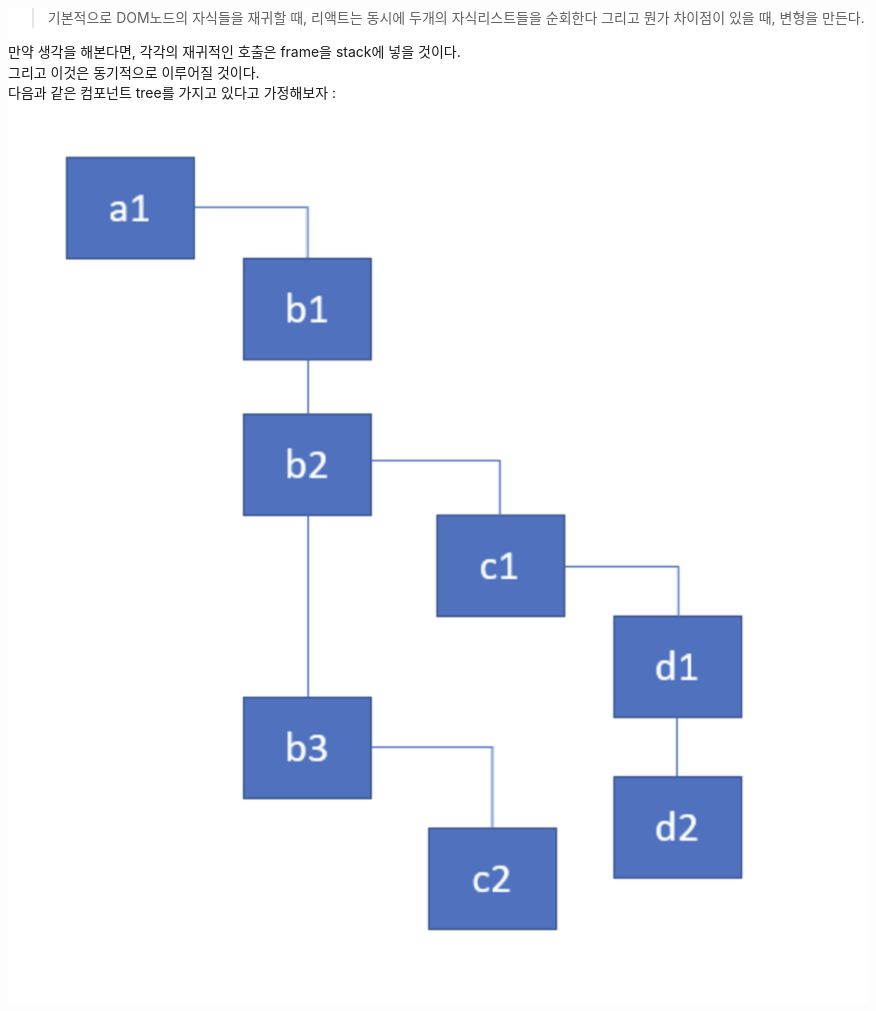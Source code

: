 > 기본적으로 DOM노드의 자식들을 재귀할 때, 리액트는 동시에 두개의 자식리스트들을 순회한다 그리고 뭔가 차이점이 있을 때, 변형을 만든다.

만약 생각을 해본다면, 각각의 재귀적인 호출은 frame을 stack에 넣을 것이다.  
그리고 이것은 동기적으로 이루어질 것이다.  
다음과 같은 컴포넌트 tree를 가지고 있다고 가정해보자 :

![component tree](./img/%EC%8A%A4%ED%81%AC%EB%A6%B0%EC%83%B7%202022-08-01%20%EC%98%A4%ED%9B%84%203.58.58.png)
